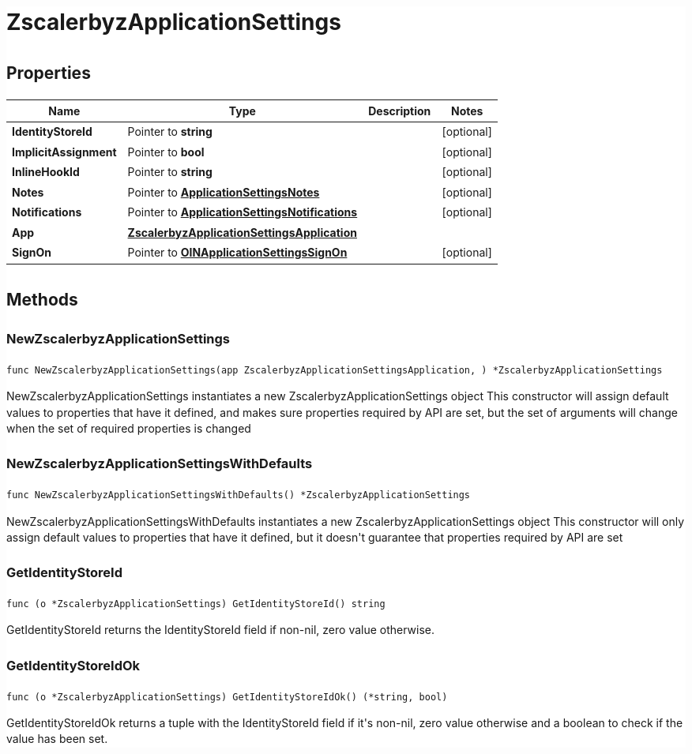 # ZscalerbyzApplicationSettings

## Properties

Name | Type | Description | Notes
------------ | ------------- | ------------- | -------------
**IdentityStoreId** | Pointer to **string** |  | [optional] 
**ImplicitAssignment** | Pointer to **bool** |  | [optional] 
**InlineHookId** | Pointer to **string** |  | [optional] 
**Notes** | Pointer to [**ApplicationSettingsNotes**](ApplicationSettingsNotes.md) |  | [optional] 
**Notifications** | Pointer to [**ApplicationSettingsNotifications**](ApplicationSettingsNotifications.md) |  | [optional] 
**App** | [**ZscalerbyzApplicationSettingsApplication**](ZscalerbyzApplicationSettingsApplication.md) |  | 
**SignOn** | Pointer to [**OINApplicationSettingsSignOn**](OINApplicationSettingsSignOn.md) |  | [optional] 

## Methods

### NewZscalerbyzApplicationSettings

`func NewZscalerbyzApplicationSettings(app ZscalerbyzApplicationSettingsApplication, ) *ZscalerbyzApplicationSettings`

NewZscalerbyzApplicationSettings instantiates a new ZscalerbyzApplicationSettings object
This constructor will assign default values to properties that have it defined,
and makes sure properties required by API are set, but the set of arguments
will change when the set of required properties is changed

### NewZscalerbyzApplicationSettingsWithDefaults

`func NewZscalerbyzApplicationSettingsWithDefaults() *ZscalerbyzApplicationSettings`

NewZscalerbyzApplicationSettingsWithDefaults instantiates a new ZscalerbyzApplicationSettings object
This constructor will only assign default values to properties that have it defined,
but it doesn't guarantee that properties required by API are set

### GetIdentityStoreId

`func (o *ZscalerbyzApplicationSettings) GetIdentityStoreId() string`

GetIdentityStoreId returns the IdentityStoreId field if non-nil, zero value otherwise.

### GetIdentityStoreIdOk

`func (o *ZscalerbyzApplicationSettings) GetIdentityStoreIdOk() (*string, bool)`

GetIdentityStoreIdOk returns a tuple with the IdentityStoreId field if it's non-nil, zero value otherwise
and a boolean to check if the value has been set.
